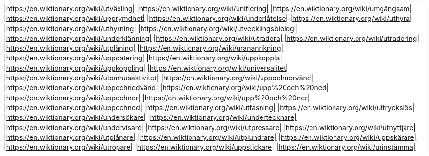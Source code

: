 |https://en.wiktionary.org/wiki/utväxling|
|https://en.wiktionary.org/wiki/unifiering|
|https://en.wiktionary.org/wiki/umgängsam|
|https://en.wiktionary.org/wiki/upprymdhet|
|https://en.wiktionary.org/wiki/underlåtelse|
|https://en.wiktionary.org/wiki/uthyra|
|https://en.wiktionary.org/wiki/uthyrning|
|https://en.wiktionary.org/wiki/utvecklingsbiologi|
|https://en.wiktionary.org/wiki/underklänning|
|https://en.wiktionary.org/wiki/utradera|
|https://en.wiktionary.org/wiki/utradering|
|https://en.wiktionary.org/wiki/utplåning|
|https://en.wiktionary.org/wiki/urananrikning|
|https://en.wiktionary.org/wiki/uppdatering|
|https://en.wiktionary.org/wiki/uppkoppla|
|https://en.wiktionary.org/wiki/uppkoppling|
|https://en.wiktionary.org/wiki/universalitet|
|https://en.wiktionary.org/wiki/utomhusaktivitet|
|https://en.wiktionary.org/wiki/uppochnervänd|
|https://en.wiktionary.org/wiki/uppochnedvänd|
|https://en.wiktionary.org/wiki/upp%20och%20ned|
|https://en.wiktionary.org/wiki/uppochner|
|https://en.wiktionary.org/wiki/upp%20och%20ner|
|https://en.wiktionary.org/wiki/uppochned|
|https://en.wiktionary.org/wiki/utfasning|
|https://en.wiktionary.org/wiki/uttryckslös|
|https://en.wiktionary.org/wiki/undersökare|
|https://en.wiktionary.org/wiki/undertecknare|
|https://en.wiktionary.org/wiki/undervisare|
|https://en.wiktionary.org/wiki/utpressare|
|https://en.wiktionary.org/wiki/utnyttjare|
|https://en.wiktionary.org/wiki/utplånare|
|https://en.wiktionary.org/wiki/utplundrare|
|https://en.wiktionary.org/wiki/uppskärare|
|https://en.wiktionary.org/wiki/utropare|
|https://en.wiktionary.org/wiki/uppstickare|
|https://en.wiktionary.org/wiki/urinstämma|